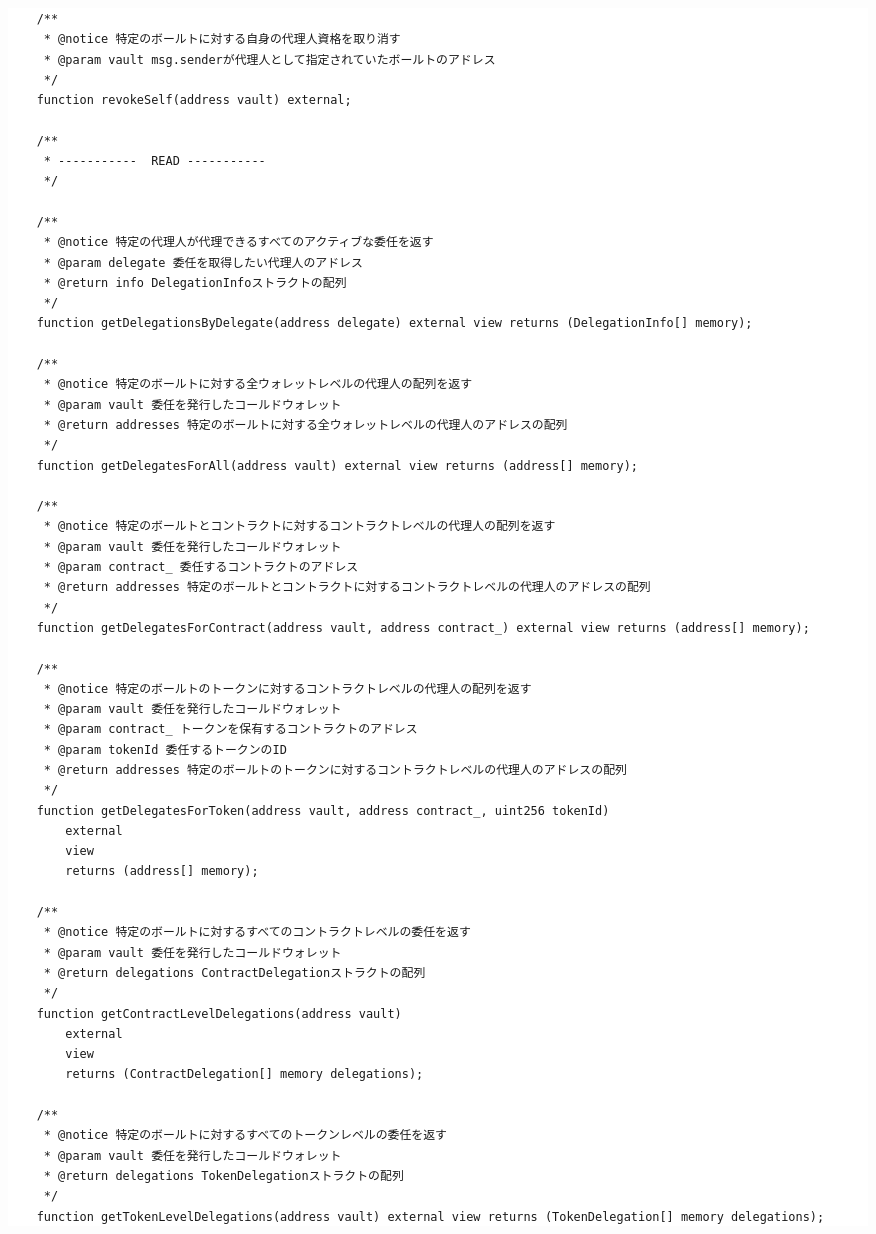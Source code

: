 ```solidity
    /**
     * @notice 特定のボールトに対する自身の代理人資格を取り消す
     * @param vault msg.senderが代理人として指定されていたボールトのアドレス
     */
    function revokeSelf(address vault) external;

    /**
     * -----------  READ -----------
     */

    /**
     * @notice 特定の代理人が代理できるすべてのアクティブな委任を返す
     * @param delegate 委任を取得したい代理人のアドレス
     * @return info DelegationInfoストラクトの配列
     */
    function getDelegationsByDelegate(address delegate) external view returns (DelegationInfo[] memory);

    /**
     * @notice 特定のボールトに対する全ウォレットレベルの代理人の配列を返す
     * @param vault 委任を発行したコールドウォレット
     * @return addresses 特定のボールトに対する全ウォレットレベルの代理人のアドレスの配列
     */
    function getDelegatesForAll(address vault) external view returns (address[] memory);

    /**
     * @notice 特定のボールトとコントラクトに対するコントラクトレベルの代理人の配列を返す
     * @param vault 委任を発行したコールドウォレット
     * @param contract_ 委任するコントラクトのアドレス
     * @return addresses 特定のボールトとコントラクトに対するコントラクトレベルの代理人のアドレスの配列
     */
    function getDelegatesForContract(address vault, address contract_) external view returns (address[] memory);

    /**
     * @notice 特定のボールトのトークンに対するコントラクトレベルの代理人の配列を返す
     * @param vault 委任を発行したコールドウォレット
     * @param contract_ トークンを保有するコントラクトのアドレス
     * @param tokenId 委任するトークンのID
     * @return addresses 特定のボールトのトークンに対するコントラクトレベルの代理人のアドレスの配列
     */
    function getDelegatesForToken(address vault, address contract_, uint256 tokenId)
        external
        view
        returns (address[] memory);

    /**
     * @notice 特定のボールトに対するすべてのコントラクトレベルの委任を返す
     * @param vault 委任を発行したコールドウォレット
     * @return delegations ContractDelegationストラクトの配列
     */
    function getContractLevelDelegations(address vault)
        external
        view
        returns (ContractDelegation[] memory delegations);

    /**
     * @notice 特定のボールトに対するすべてのトークンレベルの委任を返す
     * @param vault 委任を発行したコールドウォレット
     * @return delegations TokenDelegationストラクトの配列
     */
    function getTokenLevelDelegations(address vault) external view returns (TokenDelegation[] memory delegations);
```